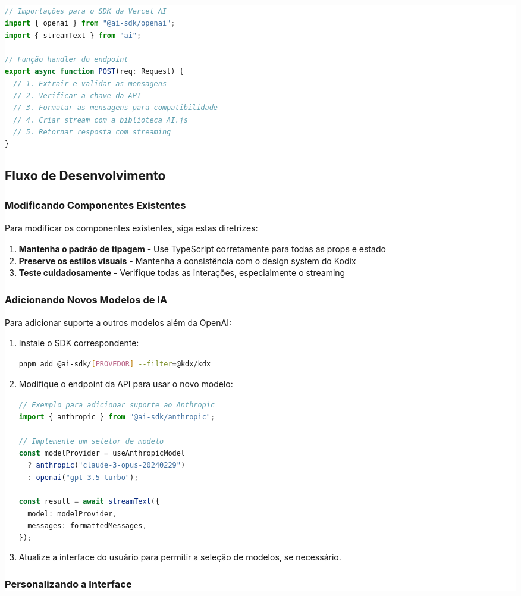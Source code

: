 ```typescript
// Importações para o SDK da Vercel AI
import { openai } from "@ai-sdk/openai";
import { streamText } from "ai";

// Função handler do endpoint
export async function POST(req: Request) {
  // 1. Extrair e validar as mensagens
  // 2. Verificar a chave da API
  // 3. Formatar as mensagens para compatibilidade
  // 4. Criar stream com a biblioteca AI.js
  // 5. Retornar resposta com streaming
}
```

## Fluxo de Desenvolvimento

### Modificando Componentes Existentes

Para modificar os componentes existentes, siga estas diretrizes:

1. **Mantenha o padrão de tipagem** - Use TypeScript corretamente para todas as props e estado
2. **Preserve os estilos visuais** - Mantenha a consistência com o design system do Kodix
3. **Teste cuidadosamente** - Verifique todas as interações, especialmente o streaming

### Adicionando Novos Modelos de IA

Para adicionar suporte a outros modelos além da OpenAI:

1. Instale o SDK correspondente:

   ```bash
   pnpm add @ai-sdk/[PROVEDOR] --filter=@kdx/kdx
   ```

2. Modifique o endpoint da API para usar o novo modelo:

   ```typescript
   // Exemplo para adicionar suporte ao Anthropic
   import { anthropic } from "@ai-sdk/anthropic";

   // Implemente um seletor de modelo
   const modelProvider = useAnthropicModel
     ? anthropic("claude-3-opus-20240229")
     : openai("gpt-3.5-turbo");

   const result = await streamText({
     model: modelProvider,
     messages: formattedMessages,
   });
   ```

3. Atualize a interface do usuário para permitir a seleção de modelos, se necessário.

### Personalizando a Interface
